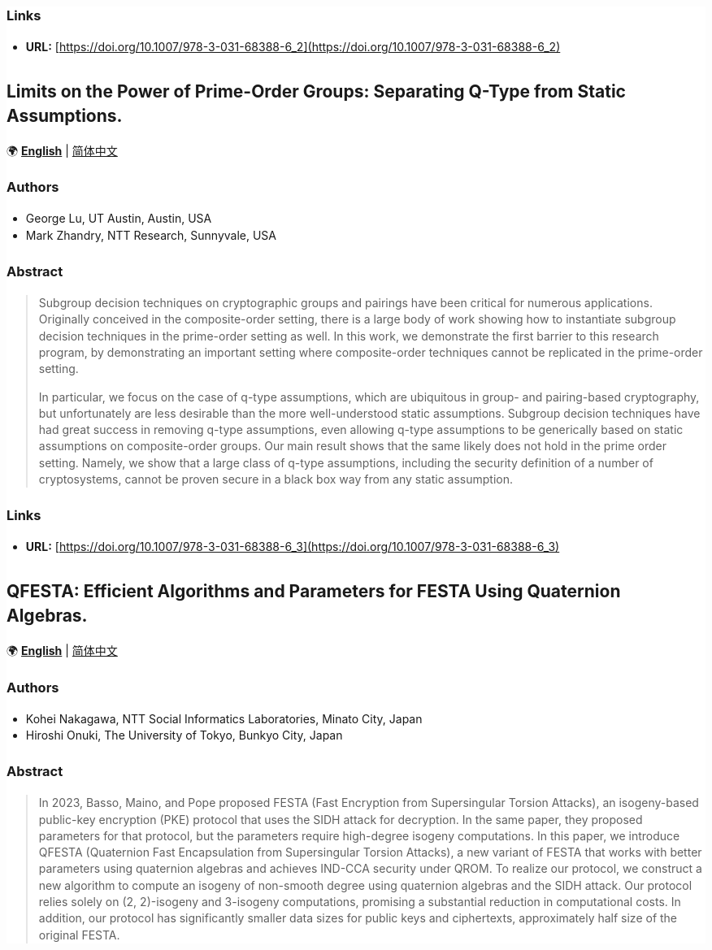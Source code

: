 ### Links
- **URL:** [https://doi.org/10.1007/978-3-031-68388-6_2](https://doi.org/10.1007/978-3-031-68388-6_2)
## Limits on the Power of Prime-Order Groups: Separating Q-Type from Static Assumptions.
🌍 **[English](../../../docs/en/Crypto/Crypto[2024-5].md#limits-on-the-power-of-prime-order-groups-separating-q-type-from-static-assumptions)** | [简体中文](../../../docs/zh-CN/Crypto/Crypto[2024-5].md#limits-on-the-power-of-prime-order-groups-separating-q-type-from-static-assumptions)
### Authors
* George Lu, UT Austin, Austin, USA
* Mark Zhandry, NTT Research, Sunnyvale, USA
### Abstract
> Subgroup decision techniques on cryptographic groups and pairings have been critical for numerous applications. Originally conceived in the composite-order setting, there is a large body of work showing how to instantiate subgroup decision techniques in the prime-order setting as well. In this work, we demonstrate the first barrier to this research program, by demonstrating an important setting where composite-order techniques cannot be replicated in the prime-order setting.
> 
> In particular, we focus on the case of q-type assumptions, which are ubiquitous in group- and pairing-based cryptography, but unfortunately are less desirable than the more well-understood static assumptions. Subgroup decision techniques have had great success in removing q-type assumptions, even allowing q-type assumptions to be generically based on static assumptions on composite-order groups. Our main result shows that the same likely does not hold in the prime order setting. Namely, we show that a large class of q-type assumptions, including the security definition of a number of cryptosystems, cannot be proven secure in a black box way from any static assumption.

### Links
- **URL:** [https://doi.org/10.1007/978-3-031-68388-6_3](https://doi.org/10.1007/978-3-031-68388-6_3)
## QFESTA: Efficient Algorithms and Parameters for FESTA Using Quaternion Algebras.
🌍 **[English](../../../docs/en/Crypto/Crypto[2024-5].md#qfesta-efficient-algorithms-and-parameters-for-festa-using-quaternion-algebras)** | [简体中文](../../../docs/zh-CN/Crypto/Crypto[2024-5].md#qfesta-efficient-algorithms-and-parameters-for-festa-using-quaternion-algebras)
### Authors
* Kohei Nakagawa, NTT Social Informatics Laboratories, Minato City, Japan
* Hiroshi Onuki, The University of Tokyo, Bunkyo City, Japan
### Abstract
> In 2023, Basso, Maino, and Pope proposed FESTA (Fast Encryption from Supersingular Torsion Attacks), an isogeny-based public-key encryption (PKE) protocol that uses the SIDH attack for decryption. In the same paper, they proposed parameters for that protocol, but the parameters require high-degree isogeny computations. In this paper, we introduce QFESTA (Quaternion Fast Encapsulation from Supersingular Torsion Attacks), a new variant of FESTA that works with better parameters using quaternion algebras and achieves IND-CCA security under QROM. To realize our protocol, we construct a new algorithm to compute an isogeny of non-smooth degree using quaternion algebras and the SIDH attack. Our protocol relies solely on (2, 2)-isogeny and 3-isogeny computations, promising a substantial reduction in computational costs. In addition, our protocol has significantly smaller data sizes for public keys and ciphertexts, approximately half size of the original FESTA.
